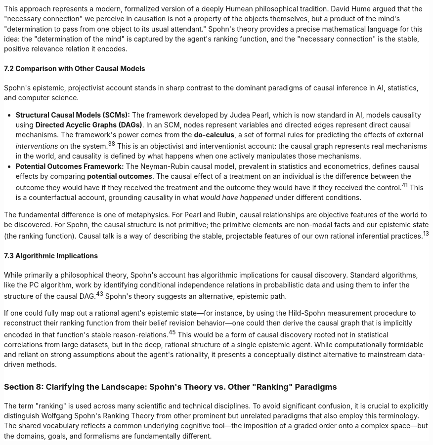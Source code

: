 This approach represents a modern, formalized version of a deeply Humean philosophical tradition. David Hume argued that the "necessary connection" we perceive in causation is not a property of the objects themselves, but a product of the mind's "determination to pass from one object to its usual attendant." Spohn's theory provides a precise mathematical language for this idea: the "determination of the mind" is captured by the agent's ranking function, and the "necessary connection" is the stable, positive relevance relation it encodes.

#### **7.2 Comparison with Other Causal Models**

Spohn's epistemic, projectivist account stands in sharp contrast to the dominant paradigms of causal inference in AI, statistics, and computer science.

* **Structural Causal Models (SCMs):** The framework developed by Judea Pearl, which is now standard in AI, models causality using **Directed Acyclic Graphs (DAGs)**. In an SCM, nodes represent variables and directed edges represent direct causal mechanisms. The framework's power comes from the **do-calculus**, a set of formal rules for predicting the effects of external *interventions* on the system.<sup>38</sup> This is an objectivist and interventionist account: the causal graph represents real mechanisms in the world, and causality is defined by what happens when one actively manipulates those mechanisms.  
* **Potential Outcomes Framework:** The Neyman-Rubin causal model, prevalent in statistics and econometrics, defines causal effects by comparing **potential outcomes**. The causal effect of a treatment on an individual is the difference between the outcome they would have if they received the treatment and the outcome they would have if they received the control.<sup>41</sup> This is a counterfactual account, grounding causality in what *would have happened* under different conditions.

The fundamental difference is one of metaphysics. For Pearl and Rubin, causal relationships are objective features of the world to be discovered. For Spohn, the causal structure is not primitive; the primitive elements are non-modal facts and our epistemic state (the ranking function). Causal talk is a way of describing the stable, projectable features of our own rational inferential practices.<sup>13</sup>

#### **7.3 Algorithmic Implications**

While primarily a philosophical theory, Spohn's account has algorithmic implications for causal discovery. Standard algorithms, like the PC algorithm, work by identifying conditional independence relations in probabilistic data and using them to infer the structure of the causal DAG.<sup>43</sup> Spohn's theory suggests an alternative, epistemic path.

If one could fully map out a rational agent's epistemic state—for instance, by using the Hild-Spohn measurement procedure to reconstruct their ranking function from their belief revision behavior—one could then derive the causal graph that is implicitly encoded in that function's stable reason-relations.<sup>45</sup> This would be a form of causal discovery rooted not in statistical correlations from large datasets, but in the deep, rational structure of a single epistemic agent. While computationally formidable and reliant on strong assumptions about the agent's rationality, it presents a conceptually distinct alternative to mainstream data-driven methods.

### **Section 8: Clarifying the Landscape: Spohn's Theory vs. Other "Ranking" Paradigms**

The term "ranking" is used across many scientific and technical disciplines. To avoid significant confusion, it is crucial to explicitly distinguish Wolfgang Spohn's Ranking Theory from other prominent but unrelated paradigms that also employ this terminology. The shared vocabulary reflects a common underlying cognitive tool—the imposition of a graded order onto a complex space—but the domains, goals, and formalisms are fundamentally different.
